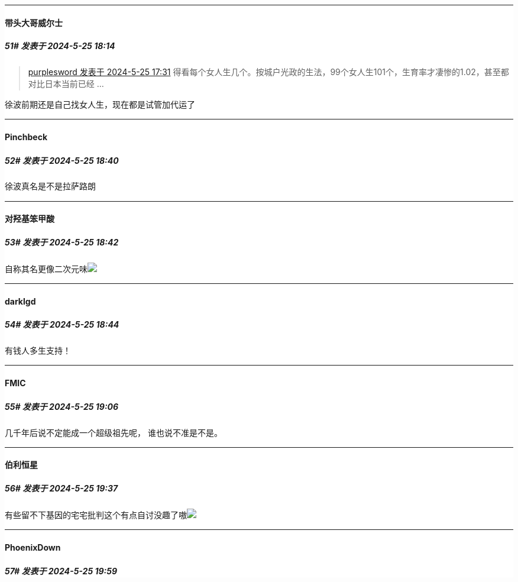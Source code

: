 *****

####  带头大哥威尔士  
##### 51#       发表于 2024-5-25 18:14

<blockquote><a href="httphttps://bbs.saraba1st.com/2b/forum.php?mod=redirect&amp;goto=findpost&amp;pid=64999301&amp;ptid=2184806" target="_blank">purplesword 发表于 2024-5-25 17:31</a>
得看每个女人生几个。按城户光政的生法，99个女人生101个，生育率才凄惨的1.02，甚至都对比日本当前已经 ...</blockquote>
徐波前期还是自己找女人生，现在都是试管加代运了


*****

####  Pinchbeck  
##### 52#       发表于 2024-5-25 18:40

徐波真名是不是拉萨路朗

*****

####  对羟基笨甲酸  
##### 53#       发表于 2024-5-25 18:42

自称其名更像二次元味<img src="https://static.saraba1st.com/image/smiley/face2017/027.png" referrerpolicy="no-referrer">


*****

####  darklgd  
##### 54#       发表于 2024-5-25 18:44

有钱人多生支持！  


*****

####  FMIC  
##### 55#       发表于 2024-5-25 19:06

几千年后说不定能成一个超级祖先呢，
谁也说不准是不是。


*****

####  伯利恒星  
##### 56#       发表于 2024-5-25 19:37

有些留不下基因的宅宅批判这个有点自讨没趣了嗷<img src="https://static.saraba1st.com/image/smiley/face2017/067.png" referrerpolicy="no-referrer">


*****

####  PhoenixDown  
##### 57#       发表于 2024-5-25 19:59
